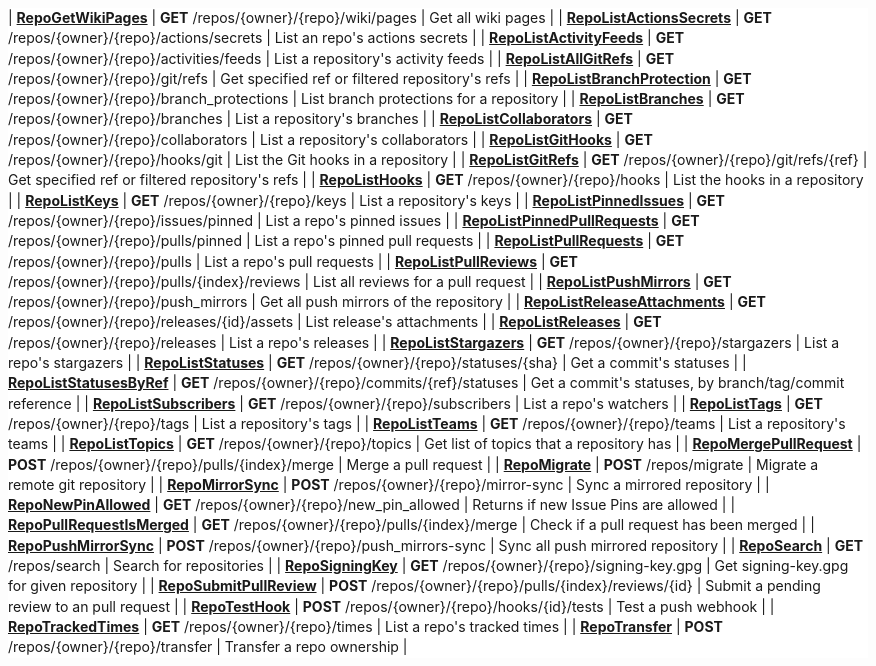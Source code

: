 | [**RepoGetWikiPages**](RepositoryApi.md#repogetwikipages) | **GET** /repos/{owner}/{repo}/wiki/pages | Get all wiki pages |
| [**RepoListActionsSecrets**](RepositoryApi.md#repolistactionssecrets) | **GET** /repos/{owner}/{repo}/actions/secrets | List an repo&#39;s actions secrets |
| [**RepoListActivityFeeds**](RepositoryApi.md#repolistactivityfeeds) | **GET** /repos/{owner}/{repo}/activities/feeds | List a repository&#39;s activity feeds |
| [**RepoListAllGitRefs**](RepositoryApi.md#repolistallgitrefs) | **GET** /repos/{owner}/{repo}/git/refs | Get specified ref or filtered repository&#39;s refs |
| [**RepoListBranchProtection**](RepositoryApi.md#repolistbranchprotection) | **GET** /repos/{owner}/{repo}/branch_protections | List branch protections for a repository |
| [**RepoListBranches**](RepositoryApi.md#repolistbranches) | **GET** /repos/{owner}/{repo}/branches | List a repository&#39;s branches |
| [**RepoListCollaborators**](RepositoryApi.md#repolistcollaborators) | **GET** /repos/{owner}/{repo}/collaborators | List a repository&#39;s collaborators |
| [**RepoListGitHooks**](RepositoryApi.md#repolistgithooks) | **GET** /repos/{owner}/{repo}/hooks/git | List the Git hooks in a repository |
| [**RepoListGitRefs**](RepositoryApi.md#repolistgitrefs) | **GET** /repos/{owner}/{repo}/git/refs/{ref} | Get specified ref or filtered repository&#39;s refs |
| [**RepoListHooks**](RepositoryApi.md#repolisthooks) | **GET** /repos/{owner}/{repo}/hooks | List the hooks in a repository |
| [**RepoListKeys**](RepositoryApi.md#repolistkeys) | **GET** /repos/{owner}/{repo}/keys | List a repository&#39;s keys |
| [**RepoListPinnedIssues**](RepositoryApi.md#repolistpinnedissues) | **GET** /repos/{owner}/{repo}/issues/pinned | List a repo&#39;s pinned issues |
| [**RepoListPinnedPullRequests**](RepositoryApi.md#repolistpinnedpullrequests) | **GET** /repos/{owner}/{repo}/pulls/pinned | List a repo&#39;s pinned pull requests |
| [**RepoListPullRequests**](RepositoryApi.md#repolistpullrequests) | **GET** /repos/{owner}/{repo}/pulls | List a repo&#39;s pull requests |
| [**RepoListPullReviews**](RepositoryApi.md#repolistpullreviews) | **GET** /repos/{owner}/{repo}/pulls/{index}/reviews | List all reviews for a pull request |
| [**RepoListPushMirrors**](RepositoryApi.md#repolistpushmirrors) | **GET** /repos/{owner}/{repo}/push_mirrors | Get all push mirrors of the repository |
| [**RepoListReleaseAttachments**](RepositoryApi.md#repolistreleaseattachments) | **GET** /repos/{owner}/{repo}/releases/{id}/assets | List release&#39;s attachments |
| [**RepoListReleases**](RepositoryApi.md#repolistreleases) | **GET** /repos/{owner}/{repo}/releases | List a repo&#39;s releases |
| [**RepoListStargazers**](RepositoryApi.md#repoliststargazers) | **GET** /repos/{owner}/{repo}/stargazers | List a repo&#39;s stargazers |
| [**RepoListStatuses**](RepositoryApi.md#repoliststatuses) | **GET** /repos/{owner}/{repo}/statuses/{sha} | Get a commit&#39;s statuses |
| [**RepoListStatusesByRef**](RepositoryApi.md#repoliststatusesbyref) | **GET** /repos/{owner}/{repo}/commits/{ref}/statuses | Get a commit&#39;s statuses, by branch/tag/commit reference |
| [**RepoListSubscribers**](RepositoryApi.md#repolistsubscribers) | **GET** /repos/{owner}/{repo}/subscribers | List a repo&#39;s watchers |
| [**RepoListTags**](RepositoryApi.md#repolisttags) | **GET** /repos/{owner}/{repo}/tags | List a repository&#39;s tags |
| [**RepoListTeams**](RepositoryApi.md#repolistteams) | **GET** /repos/{owner}/{repo}/teams | List a repository&#39;s teams |
| [**RepoListTopics**](RepositoryApi.md#repolisttopics) | **GET** /repos/{owner}/{repo}/topics | Get list of topics that a repository has |
| [**RepoMergePullRequest**](RepositoryApi.md#repomergepullrequest) | **POST** /repos/{owner}/{repo}/pulls/{index}/merge | Merge a pull request |
| [**RepoMigrate**](RepositoryApi.md#repomigrate) | **POST** /repos/migrate | Migrate a remote git repository |
| [**RepoMirrorSync**](RepositoryApi.md#repomirrorsync) | **POST** /repos/{owner}/{repo}/mirror-sync | Sync a mirrored repository |
| [**RepoNewPinAllowed**](RepositoryApi.md#reponewpinallowed) | **GET** /repos/{owner}/{repo}/new_pin_allowed | Returns if new Issue Pins are allowed |
| [**RepoPullRequestIsMerged**](RepositoryApi.md#repopullrequestismerged) | **GET** /repos/{owner}/{repo}/pulls/{index}/merge | Check if a pull request has been merged |
| [**RepoPushMirrorSync**](RepositoryApi.md#repopushmirrorsync) | **POST** /repos/{owner}/{repo}/push_mirrors-sync | Sync all push mirrored repository |
| [**RepoSearch**](RepositoryApi.md#reposearch) | **GET** /repos/search | Search for repositories |
| [**RepoSigningKey**](RepositoryApi.md#reposigningkey) | **GET** /repos/{owner}/{repo}/signing-key.gpg | Get signing-key.gpg for given repository |
| [**RepoSubmitPullReview**](RepositoryApi.md#reposubmitpullreview) | **POST** /repos/{owner}/{repo}/pulls/{index}/reviews/{id} | Submit a pending review to an pull request |
| [**RepoTestHook**](RepositoryApi.md#repotesthook) | **POST** /repos/{owner}/{repo}/hooks/{id}/tests | Test a push webhook |
| [**RepoTrackedTimes**](RepositoryApi.md#repotrackedtimes) | **GET** /repos/{owner}/{repo}/times | List a repo&#39;s tracked times |
| [**RepoTransfer**](RepositoryApi.md#repotransfer) | **POST** /repos/{owner}/{repo}/transfer | Transfer a repo ownership |